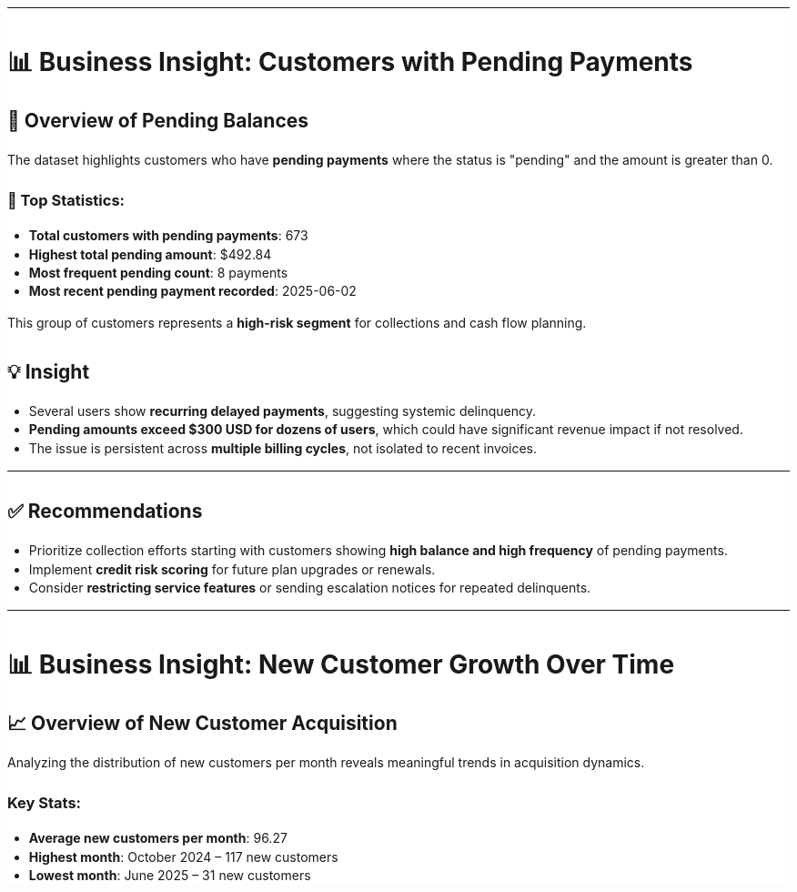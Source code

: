 
---


# 📊 Business Insight: Customers with Pending Payments

## 🔎 Overview of Pending Balances

The dataset highlights customers who have **pending payments** where the status is "pending" and the amount is greater than 0.

### 📌 Top Statistics:
- **Total customers with pending payments**: 673
- **Highest total pending amount**: $492.84
- **Most frequent pending count**: 8 payments
- **Most recent pending payment recorded**: 2025-06-02

This group of customers represents a **high-risk segment** for collections and cash flow planning.

## 💡 Insight

- Several users show **recurring delayed payments**, suggesting systemic delinquency.
- **Pending amounts exceed $300 USD for dozens of users**, which could have significant revenue impact if not resolved.
- The issue is persistent across **multiple billing cycles**, not isolated to recent invoices.

---

## ✅ Recommendations

- Prioritize collection efforts starting with customers showing **high balance and high frequency** of pending payments.
- Implement **credit risk scoring** for future plan upgrades or renewals.
- Consider **restricting service features** or sending escalation notices for repeated delinquents.


---


# 📊 Business Insight: New Customer Growth Over Time

## 📈 Overview of New Customer Acquisition

Analyzing the distribution of new customers per month reveals meaningful trends in acquisition dynamics.

### Key Stats:
- **Average new customers per month**: 96.27
- **Highest month**: October 2024 – 117 new customers
- **Lowest month**: June 2025 – 31 new customers
